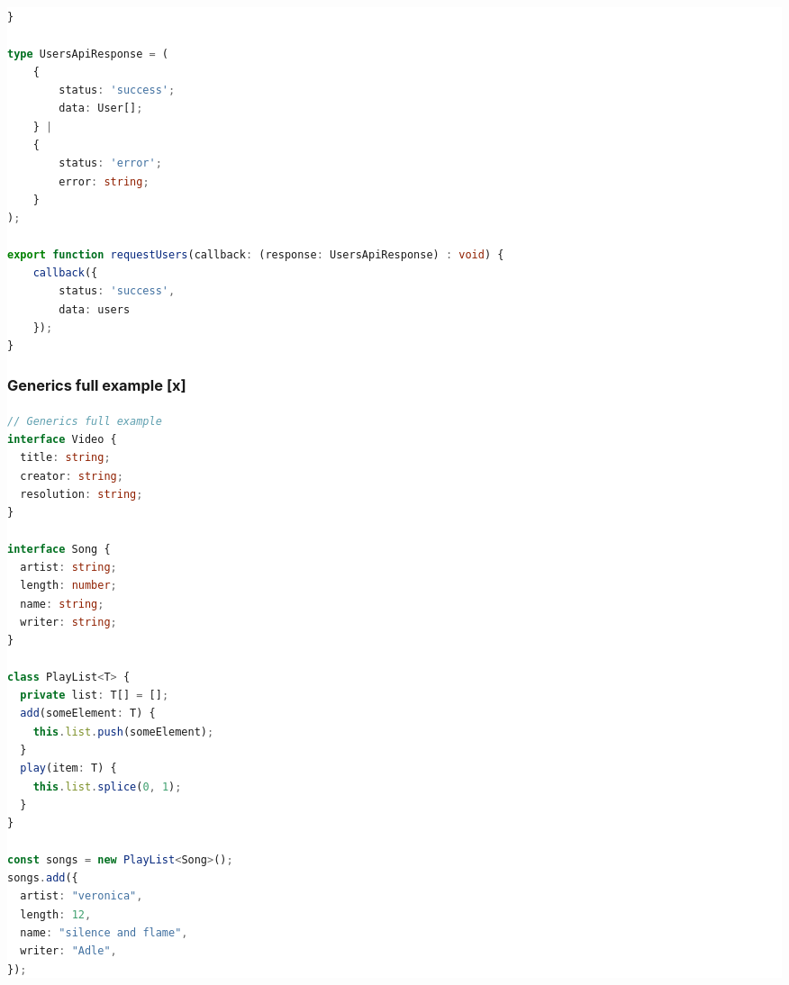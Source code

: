 ```typescript
}

type UsersApiResponse = (
    {
        status: 'success';
        data: User[];
    } |
    {
        status: 'error';
        error: string;
    }
);

export function requestUsers(callback: (response: UsersApiResponse) : void) {
    callback({
        status: 'success',
        data: users
    });
}

```

### Generics full example [x]

```typescript
// Generics full example
interface Video {
  title: string;
  creator: string;
  resolution: string;
}

interface Song {
  artist: string;
  length: number;
  name: string;
  writer: string;
}

class PlayList<T> {
  private list: T[] = [];
  add(someElement: T) {
    this.list.push(someElement);
  }
  play(item: T) {
    this.list.splice(0, 1);
  }
}

const songs = new PlayList<Song>();
songs.add({
  artist: "veronica",
  length: 12,
  name: "silence and flame",
  writer: "Adle",
});
```
